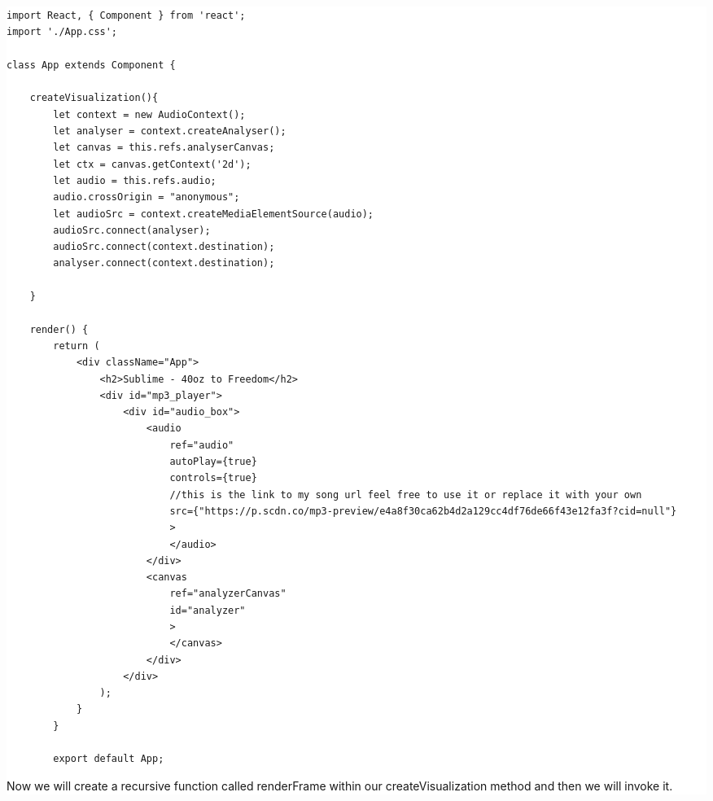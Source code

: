 ```
import React, { Component } from 'react';
import './App.css';

class App extends Component {

    createVisualization(){
        let context = new AudioContext();
        let analyser = context.createAnalyser();
        let canvas = this.refs.analyserCanvas;
        let ctx = canvas.getContext('2d');
        let audio = this.refs.audio;
        audio.crossOrigin = "anonymous";
        let audioSrc = context.createMediaElementSource(audio);
        audioSrc.connect(analyser);
        audioSrc.connect(context.destination);
        analyser.connect(context.destination);

    }

    render() {
        return (
            <div className="App">
                <h2>Sublime - 40oz to Freedom</h2>
                <div id="mp3_player">
                    <div id="audio_box">
                        <audio
                            ref="audio"
                            autoPlay={true}
                            controls={true}
                            //this is the link to my song url feel free to use it or replace it with your own
                            src={"https://p.scdn.co/mp3-preview/e4a8f30ca62b4d2a129cc4df76de66f43e12fa3f?cid=null"}
                            >
                            </audio>
                        </div>
                        <canvas
                            ref="analyzerCanvas"
                            id="analyzer"
                            >
                            </canvas>
                        </div>
                    </div>
                );
            }
        }

        export default App;
```

Now we will create a  recursive function called renderFrame within our createVisualization method and then we will invoke it.
